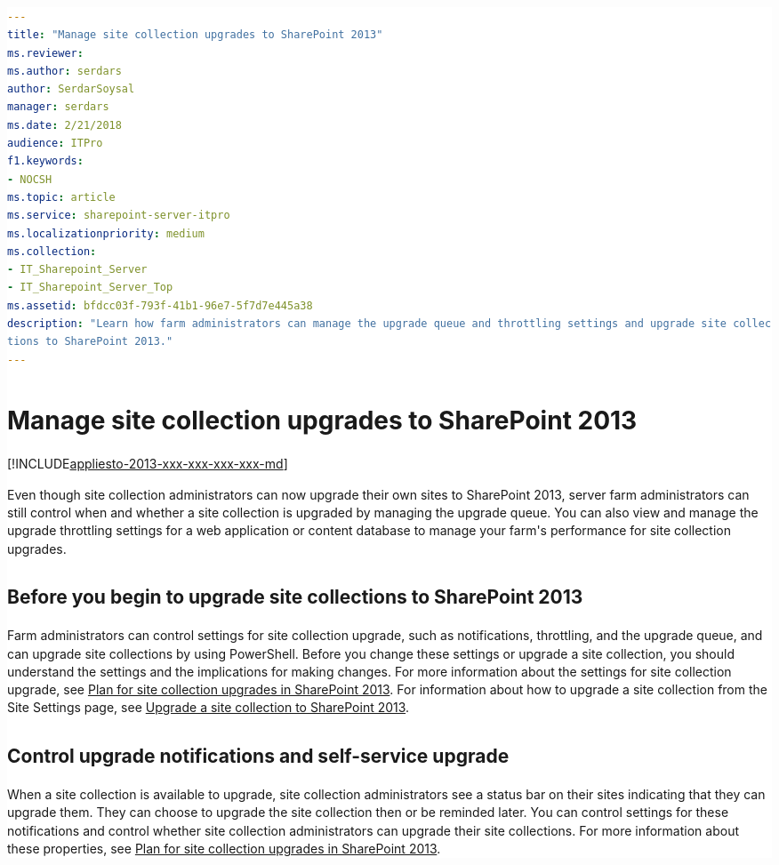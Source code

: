 ```yaml
---
title: "Manage site collection upgrades to SharePoint 2013"
ms.reviewer: 
ms.author: serdars
author: SerdarSoysal
manager: serdars
ms.date: 2/21/2018
audience: ITPro
f1.keywords:
- NOCSH
ms.topic: article
ms.service: sharepoint-server-itpro
ms.localizationpriority: medium
ms.collection:
- IT_Sharepoint_Server
- IT_Sharepoint_Server_Top
ms.assetid: bfdcc03f-793f-41b1-96e7-5f7d7e445a38
description: "Learn how farm administrators can manage the upgrade queue and throttling settings and upgrade site collections to SharePoint 2013."
---
```


# Manage site collection upgrades to SharePoint 2013

[!INCLUDE[appliesto-2013-xxx-xxx-xxx-xxx-md](../includes/appliesto-2013-xxx-xxx-xxx-xxx-md.md)]
  
Even though site collection administrators can now upgrade their own sites to SharePoint 2013, server farm administrators can still control when and whether a site collection is upgraded by managing the upgrade queue. You can also view and manage the upgrade throttling settings for a web application or content database to manage your farm's performance for site collection upgrades.
  
## Before you begin to upgrade site collections to SharePoint 2013
<a name="begin"> </a>

Farm administrators can control settings for site collection upgrade, such as notifications, throttling, and the upgrade queue, and can upgrade site collections by using PowerShell. Before you change these settings or upgrade a site collection, you should understand the settings and the implications for making changes. For more information about the settings for site collection upgrade, see [Plan for site collection upgrades in SharePoint 2013](plan-for-site-collection-upgrades-in-sharepoint-2013.md). For information about how to upgrade a site collection from the Site Settings page, see [Upgrade a site collection to SharePoint 2013](upgrade-a-site-collection-to-sharepoint-2013.md).
  
## Control upgrade notifications and self-service upgrade
<a name="UpgradeNotifications"> </a>

When a site collection is available to upgrade, site collection administrators see a status bar on their sites indicating that they can upgrade them. They can choose to upgrade the site collection then or be reminded later. You can control settings for these notifications and control whether site collection administrators can upgrade their site collections. For more information about these properties, see [Plan for site collection upgrades in SharePoint 2013](/previous-versions/office/sharepoint-server-2010/ff191199(v=office.14)#Notifications).
  